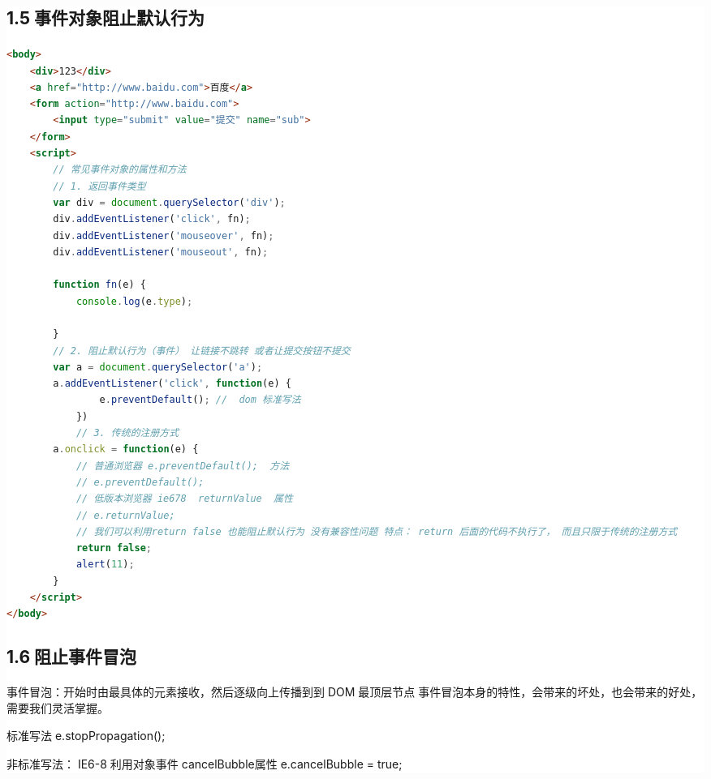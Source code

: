 ## 1.5 事件对象阻止默认行为
```html
<body>
    <div>123</div>
    <a href="http://www.baidu.com">百度</a>
    <form action="http://www.baidu.com">
        <input type="submit" value="提交" name="sub">
    </form>
    <script>
        // 常见事件对象的属性和方法
        // 1. 返回事件类型
        var div = document.querySelector('div');
        div.addEventListener('click', fn);
        div.addEventListener('mouseover', fn);
        div.addEventListener('mouseout', fn);

        function fn(e) {
            console.log(e.type);

        }
        // 2. 阻止默认行为（事件） 让链接不跳转 或者让提交按钮不提交
        var a = document.querySelector('a');
        a.addEventListener('click', function(e) {
                e.preventDefault(); //  dom 标准写法
            })
            // 3. 传统的注册方式
        a.onclick = function(e) {
            // 普通浏览器 e.preventDefault();  方法
            // e.preventDefault();
            // 低版本浏览器 ie678  returnValue  属性
            // e.returnValue;
            // 我们可以利用return false 也能阻止默认行为 没有兼容性问题 特点： return 后面的代码不执行了， 而且只限于传统的注册方式
            return false;
            alert(11);
        }
    </script>
</body>

```


## 1.6 阻止事件冒泡
事件冒泡：开始时由最具体的元素接收，然后逐级向上传播到到 DOM 最顶层节点
事件冒泡本身的特性，会带来的坏处，也会带来的好处，需要我们灵活掌握。

标准写法
e.stopPropagation();

非标准写法： IE6-8 利用对象事件 cancelBubble属性
e.cancelBubble = true;

